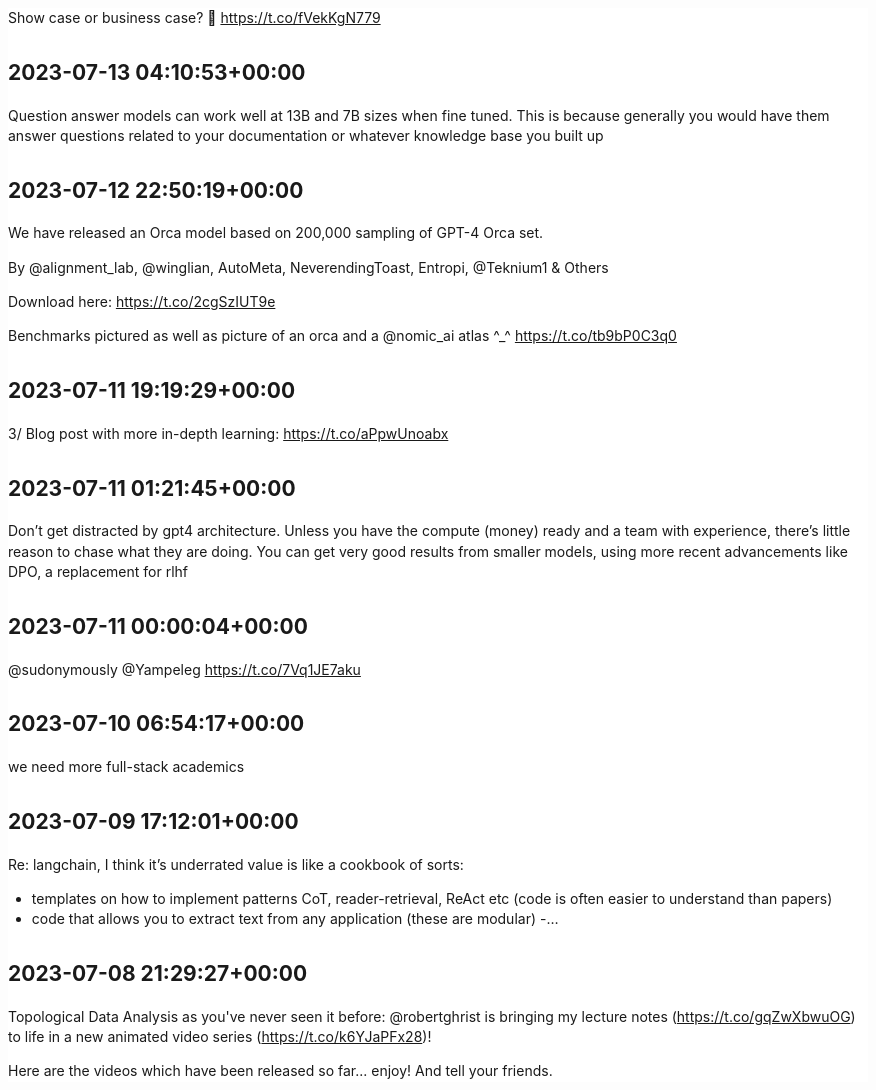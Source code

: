 Show case or business case? 🧵 https://t.co/fVekKgN779

## 2023-07-13 04:10:53+00:00

Question answer models can work well at 13B and 7B sizes when fine tuned. This is because generally you would have them answer questions related to your documentation or whatever knowledge base you built up

## 2023-07-12 22:50:19+00:00

We have released an Orca model based on 200,000 sampling of GPT-4 Orca set. 

By @alignment_lab, @winglian, AutoMeta, NeverendingToast, Entropi, @Teknium1 &amp; Others

Download here: https://t.co/2cgSzIUT9e

Benchmarks pictured as well as picture of an orca and a @nomic_ai atlas ^_^ https://t.co/tb9bP0C3q0

## 2023-07-11 19:19:29+00:00

3/ Blog post with more in-depth learning: https://t.co/aPpwUnoabx

## 2023-07-11 01:21:45+00:00

Don’t get distracted by gpt4 architecture. Unless you have the compute (money) ready and a team with experience, there’s little reason to chase what they are doing. You can get very good results from smaller models, using more recent advancements like DPO, a replacement for rlhf

## 2023-07-11 00:00:04+00:00

@sudonymously @Yampeleg https://t.co/7Vq1JE7aku

## 2023-07-10 06:54:17+00:00

we need more full-stack academics

## 2023-07-09 17:12:01+00:00

Re: langchain, I think it’s underrated value is like a cookbook of sorts:

- templates on how to implement patterns CoT, reader-retrieval, ReAct etc (code is often easier to understand than papers)
- code that allows you to extract text from any application (these are modular)
-…

## 2023-07-08 21:29:27+00:00

Topological Data Analysis as you've never seen it before: @robertghrist is bringing my lecture notes (https://t.co/gqZwXbwuOG) to life in a new animated video series (https://t.co/k6YJaPFx28)!

Here are the videos which have been released so far... enjoy! And tell your friends.
